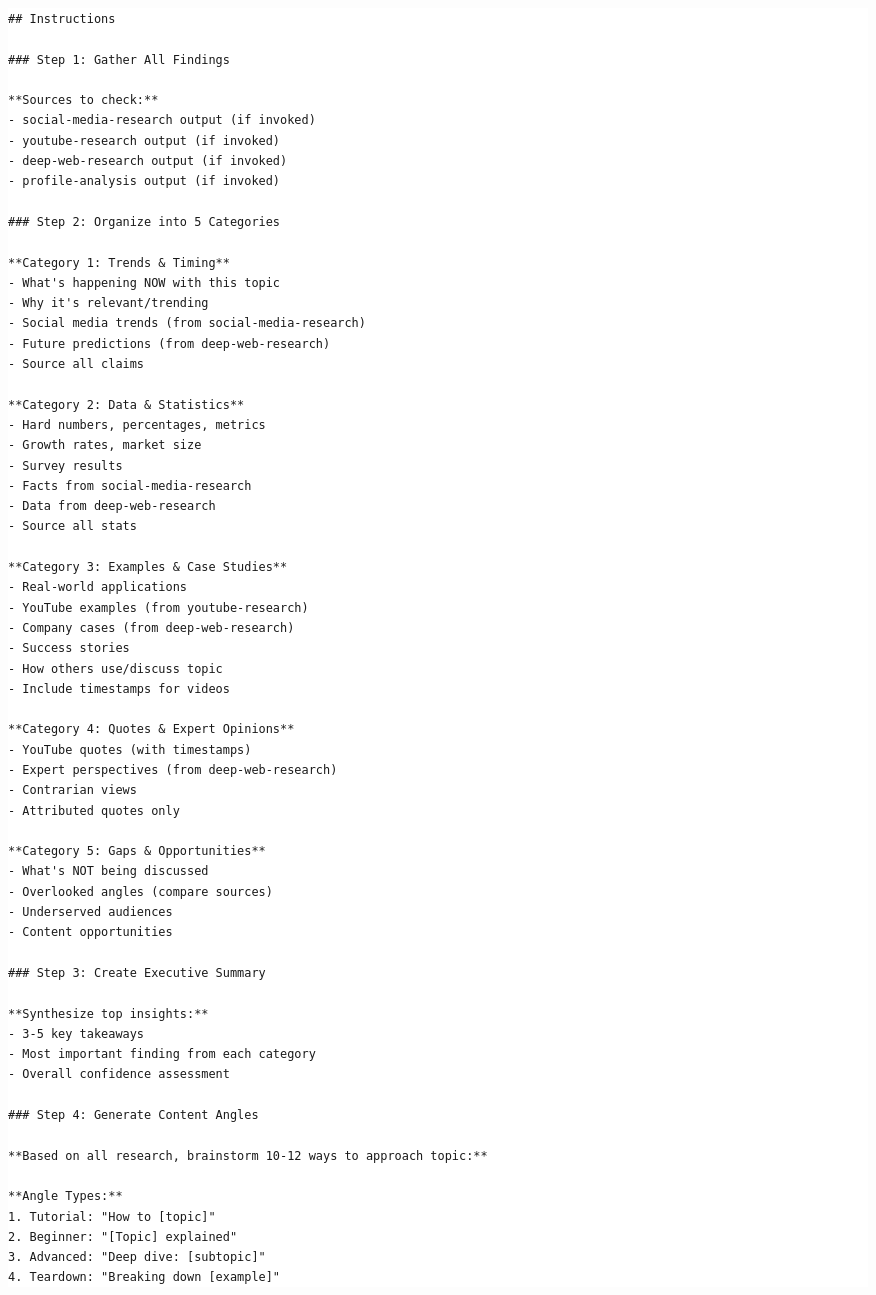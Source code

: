 ````
## Instructions

### Step 1: Gather All Findings

**Sources to check:**
- social-media-research output (if invoked)
- youtube-research output (if invoked)
- deep-web-research output (if invoked)
- profile-analysis output (if invoked)

### Step 2: Organize into 5 Categories

**Category 1: Trends & Timing**
- What's happening NOW with this topic
- Why it's relevant/trending
- Social media trends (from social-media-research)
- Future predictions (from deep-web-research)
- Source all claims

**Category 2: Data & Statistics**
- Hard numbers, percentages, metrics
- Growth rates, market size
- Survey results
- Facts from social-media-research
- Data from deep-web-research
- Source all stats

**Category 3: Examples & Case Studies**
- Real-world applications
- YouTube examples (from youtube-research)
- Company cases (from deep-web-research)
- Success stories
- How others use/discuss topic
- Include timestamps for videos

**Category 4: Quotes & Expert Opinions**
- YouTube quotes (with timestamps)
- Expert perspectives (from deep-web-research)
- Contrarian views
- Attributed quotes only

**Category 5: Gaps & Opportunities**
- What's NOT being discussed
- Overlooked angles (compare sources)
- Underserved audiences
- Content opportunities

### Step 3: Create Executive Summary

**Synthesize top insights:**
- 3-5 key takeaways
- Most important finding from each category
- Overall confidence assessment

### Step 4: Generate Content Angles

**Based on all research, brainstorm 10-12 ways to approach topic:**

**Angle Types:**
1. Tutorial: "How to [topic]"
2. Beginner: "[Topic] explained"
3. Advanced: "Deep dive: [subtopic]"
4. Teardown: "Breaking down [example]"
````
